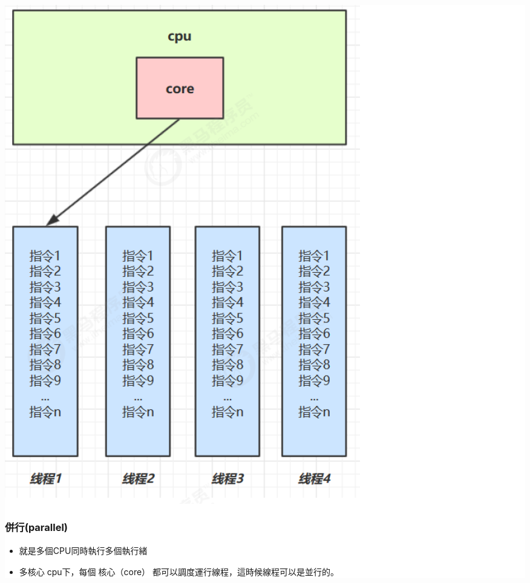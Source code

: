 ![1](imgs/1.png)

### 併行(parallel)

- 就是多個CPU同時執行多個執行緒

- 多核心 cpu下，每個 核心（core） 都可以調度運行線程，這時候線程可以是並行的。
